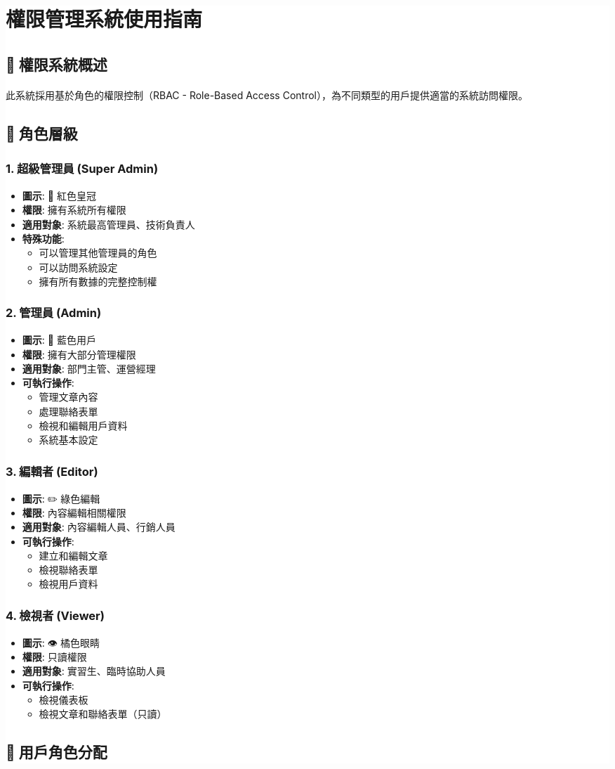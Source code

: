 # 權限管理系統使用指南

## 🎯 權限系統概述

此系統採用基於角色的權限控制（RBAC - Role-Based Access Control），為不同類型的用戶提供適當的系統訪問權限。

## 👥 角色層級

### 1. 超級管理員 (Super Admin)

- **圖示**: 👑 紅色皇冠
- **權限**: 擁有系統所有權限
- **適用對象**: 系統最高管理員、技術負責人
- **特殊功能**:
  - 可以管理其他管理員的角色
  - 可以訪問系統設定
  - 擁有所有數據的完整控制權

### 2. 管理員 (Admin)

- **圖示**: 👤 藍色用戶
- **權限**: 擁有大部分管理權限
- **適用對象**: 部門主管、運營經理
- **可執行操作**:
  - 管理文章內容
  - 處理聯絡表單
  - 檢視和編輯用戶資料
  - 系統基本設定

### 3. 編輯者 (Editor)

- **圖示**: ✏️ 綠色編輯
- **權限**: 內容編輯相關權限
- **適用對象**: 內容編輯人員、行銷人員
- **可執行操作**:
  - 建立和編輯文章
  - 檢視聯絡表單
  - 檢視用戶資料

### 4. 檢視者 (Viewer)

- **圖示**: 👁️ 橘色眼睛
- **權限**: 只讀權限
- **適用對象**: 實習生、臨時協助人員
- **可執行操作**:
  - 檢視儀表板
  - 檢視文章和聯絡表單（只讀）

## 📧 用戶角色分配
